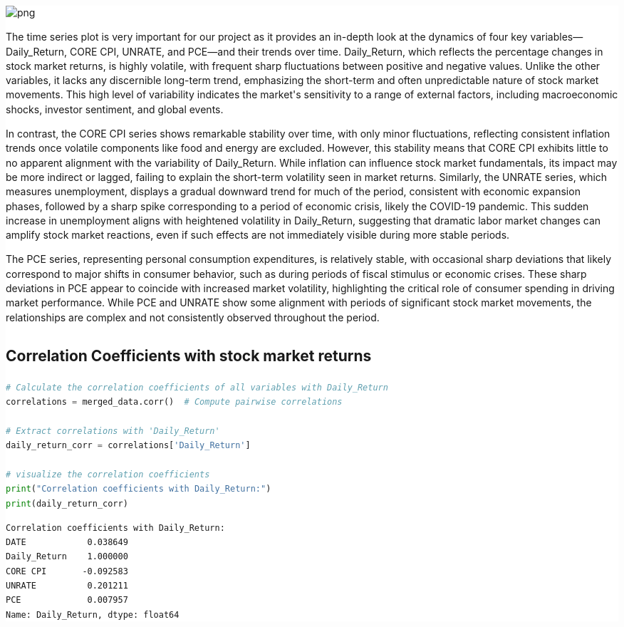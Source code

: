 
    
![png](output_54_0.png)
    


The time series plot is very important for our project as it provides an in-depth look at the dynamics of four key variables—Daily_Return, CORE CPI, UNRATE, and PCE—and their trends over time. Daily_Return, which reflects the percentage changes in stock market returns, is highly volatile, with frequent sharp fluctuations between positive and negative values. Unlike the other variables, it lacks any discernible long-term trend, emphasizing the short-term and often unpredictable nature of stock market movements. This high level of variability indicates the market's sensitivity to a range of external factors, including macroeconomic shocks, investor sentiment, and global events.

In contrast, the CORE CPI series shows remarkable stability over time, with only minor fluctuations, reflecting consistent inflation trends once volatile components like food and energy are excluded. However, this stability means that CORE CPI exhibits little to no apparent alignment with the variability of Daily_Return. While inflation can influence stock market fundamentals, its impact may be more indirect or lagged, failing to explain the short-term volatility seen in market returns. Similarly, the UNRATE series, which measures unemployment, displays a gradual downward trend for much of the period, consistent with economic expansion phases, followed by a sharp spike corresponding to a period of economic crisis, likely the COVID-19 pandemic. This sudden increase in unemployment aligns with heightened volatility in Daily_Return, suggesting that dramatic labor market changes can amplify stock market reactions, even if such effects are not immediately visible during more stable periods.

The PCE series, representing personal consumption expenditures, is relatively stable, with occasional sharp deviations that likely correspond to major shifts in consumer behavior, such as during periods of fiscal stimulus or economic crises. These sharp deviations in PCE appear to coincide with increased market volatility, highlighting the critical role of consumer spending in driving market performance. While PCE and UNRATE show some alignment with periods of significant stock market movements, the relationships are complex and not consistently observed throughout the period.

## Correlation Coefficients with stock market returns


```python
# Calculate the correlation coefficients of all variables with Daily_Return
correlations = merged_data.corr()  # Compute pairwise correlations

# Extract correlations with 'Daily_Return'
daily_return_corr = correlations['Daily_Return']

# visualize the correlation coefficients
print("Correlation coefficients with Daily_Return:")
print(daily_return_corr)

```

    Correlation coefficients with Daily_Return:
    DATE            0.038649
    Daily_Return    1.000000
    CORE CPI       -0.092583
    UNRATE          0.201211
    PCE             0.007957
    Name: Daily_Return, dtype: float64
